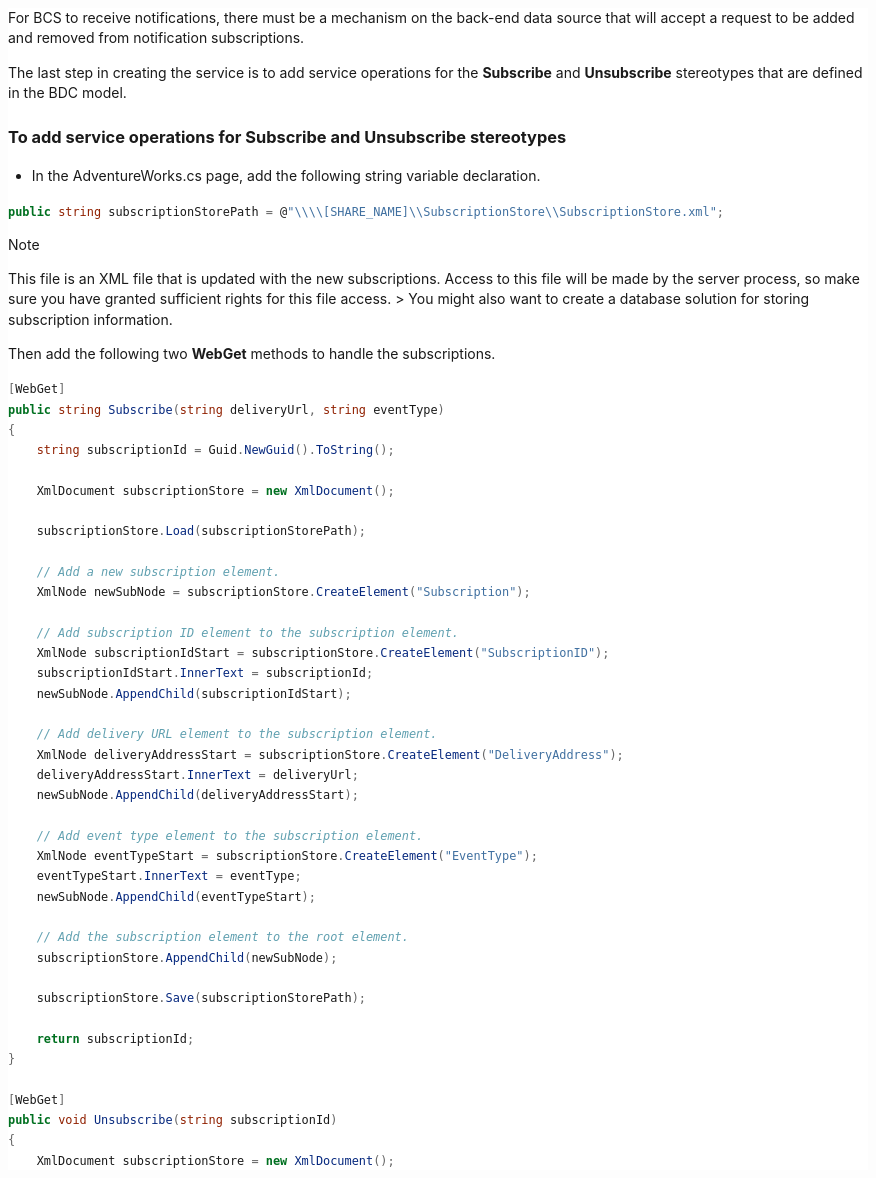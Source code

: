 For BCS to receive notifications, there must be a mechanism on the back-end data source that will accept a request to be added and removed from notification subscriptions. 
  
    
    
The last step in creating the service is to add service operations for the **Subscribe** and **Unsubscribe** stereotypes that are defined in the BDC model.
  
    
    

### To add service operations for Subscribe and Unsubscribe stereotypes


- In the AdventureWorks.cs page, add the following string variable declaration.
    
```csharp
public string subscriptionStorePath = @"\\\\[SHARE_NAME]\\SubscriptionStore\\SubscriptionStore.xml";
```

> [!NOTE]
> This file is an XML file that is updated with the new subscriptions. Access to this file will be made by the server process, so make sure you have granted sufficient rights for this file access. > You might also want to create a database solution for storing subscription information. 

Then add the following two **WebGet** methods to handle the subscriptions.

```csharp
[WebGet]
public string Subscribe(string deliveryUrl, string eventType)
{
    string subscriptionId = Guid.NewGuid().ToString();

    XmlDocument subscriptionStore = new XmlDocument();

    subscriptionStore.Load(subscriptionStorePath);

    // Add a new subscription element.
    XmlNode newSubNode = subscriptionStore.CreateElement("Subscription");

    // Add subscription ID element to the subscription element.
    XmlNode subscriptionIdStart = subscriptionStore.CreateElement("SubscriptionID");
    subscriptionIdStart.InnerText = subscriptionId;
    newSubNode.AppendChild(subscriptionIdStart);

    // Add delivery URL element to the subscription element.
    XmlNode deliveryAddressStart = subscriptionStore.CreateElement("DeliveryAddress");
    deliveryAddressStart.InnerText = deliveryUrl;
    newSubNode.AppendChild(deliveryAddressStart);

    // Add event type element to the subscription element.
    XmlNode eventTypeStart = subscriptionStore.CreateElement("EventType");
    eventTypeStart.InnerText = eventType;
    newSubNode.AppendChild(eventTypeStart);

    // Add the subscription element to the root element. 
    subscriptionStore.AppendChild(newSubNode);

    subscriptionStore.Save(subscriptionStorePath);

    return subscriptionId;
}

[WebGet]
public void Unsubscribe(string subscriptionId)
{
    XmlDocument subscriptionStore = new XmlDocument();
```